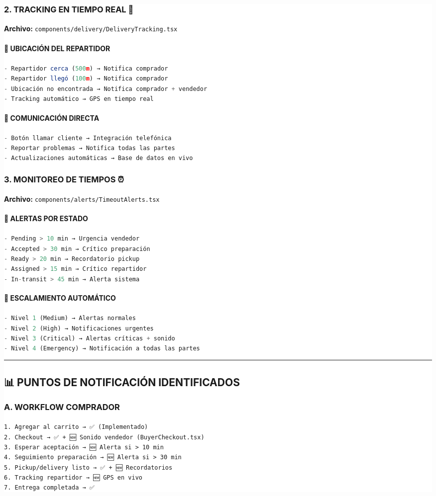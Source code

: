 ### 2. **TRACKING EN TIEMPO REAL** 📍
**Archivo:** `components/delivery/DeliveryTracking.tsx`

#### 🔴 UBICACIÓN DEL REPARTIDOR
```typescript
- Repartidor cerca (500m) → Notifica comprador
- Repartidor llegó (100m) → Notifica comprador  
- Ubicación no encontrada → Notifica comprador + vendedor
- Tracking automático → GPS en tiempo real
```

#### 🔴 COMUNICACIÓN DIRECTA
```typescript
- Botón llamar cliente → Integración telefónica
- Reportar problemas → Notifica todas las partes
- Actualizaciones automáticas → Base de datos en vivo
```

### 3. **MONITOREO DE TIEMPOS** ⏰
**Archivo:** `components/alerts/TimeoutAlerts.tsx`

#### 🔴 ALERTAS POR ESTADO
```typescript
- Pending > 10 min → Urgencia vendedor
- Accepted > 30 min → Crítico preparación
- Ready > 20 min → Recordatorio pickup  
- Assigned > 15 min → Crítico repartidor
- In-transit > 45 min → Alerta sistema
```

#### 🔴 ESCALAMIENTO AUTOMÁTICO
```typescript
- Nivel 1 (Medium) → Alertas normales
- Nivel 2 (High) → Notificaciones urgentes  
- Nivel 3 (Critical) → Alertas críticas + sonido
- Nivel 4 (Emergency) → Notificación a todas las partes
```

---

## 📊 PUNTOS DE NOTIFICACIÓN IDENTIFICADOS

### A. WORKFLOW COMPRADOR
```
1. Agregar al carrito → ✅ (Implementado)
2. Checkout → ✅ + 🆕 Sonido vendedor (BuyerCheckout.tsx)
3. Esperar aceptación → 🆕 Alerta si > 10 min
4. Seguimiento preparación → 🆕 Alerta si > 30 min  
5. Pickup/delivery listo → ✅ + 🆕 Recordatorios
6. Tracking repartidor → 🆕 GPS en vivo
7. Entrega completada → ✅
```
